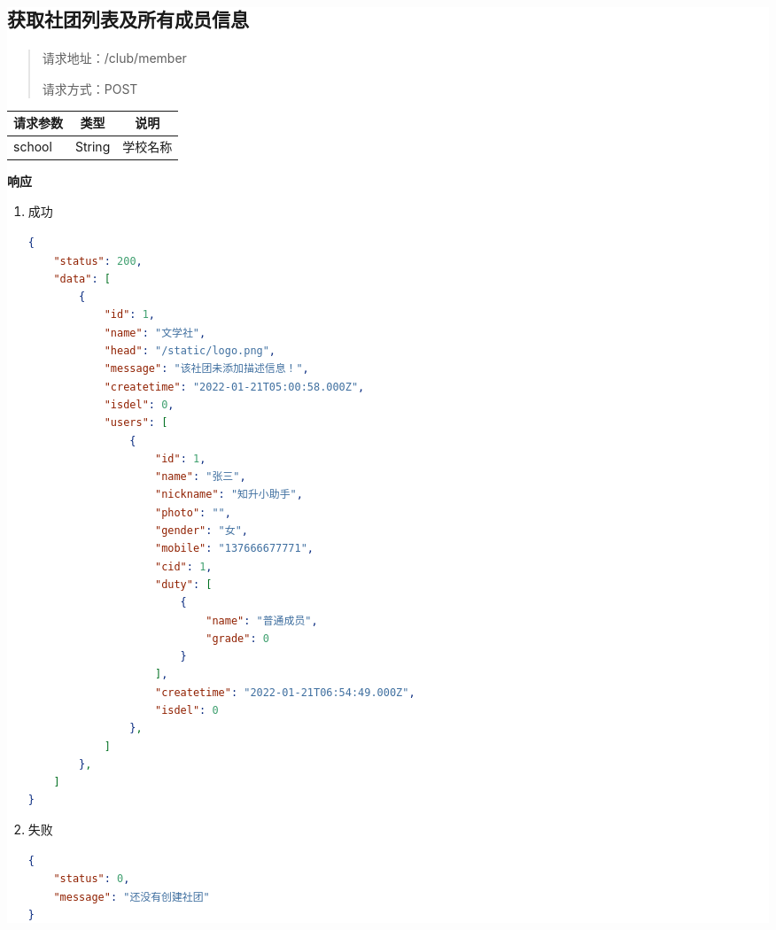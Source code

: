 ## 获取社团列表及所有成员信息

> 请求地址：/club/member
>
> 请求方式：POST

| 请求参数 | 类型   | 说明     |
| -------- | ------ | -------- |
| school   | String | 学校名称 |

**响应** 

1. 成功

   ```json
   {
       "status": 200,
       "data": [
           {
               "id": 1,
               "name": "文学社",
               "head": "/static/logo.png",
               "message": "该社团未添加描述信息！",
               "createtime": "2022-01-21T05:00:58.000Z",
               "isdel": 0,
               "users": [
                   {
                       "id": 1,
                       "name": "张三",
                       "nickname": "知升小助手",
                       "photo": "",
                       "gender": "女",
                       "mobile": "137666677771",
                       "cid": 1,
                       "duty": [
                           {
                               "name": "普通成员",
                               "grade": 0
                           }
                       ],
                       "createtime": "2022-01-21T06:54:49.000Z",
                       "isdel": 0
                   },
               ]
           },
       ]
   }
   ```

2. 失败

   ```json
   {
       "status": 0,
       "message": "还没有创建社团"
   }
   ```
